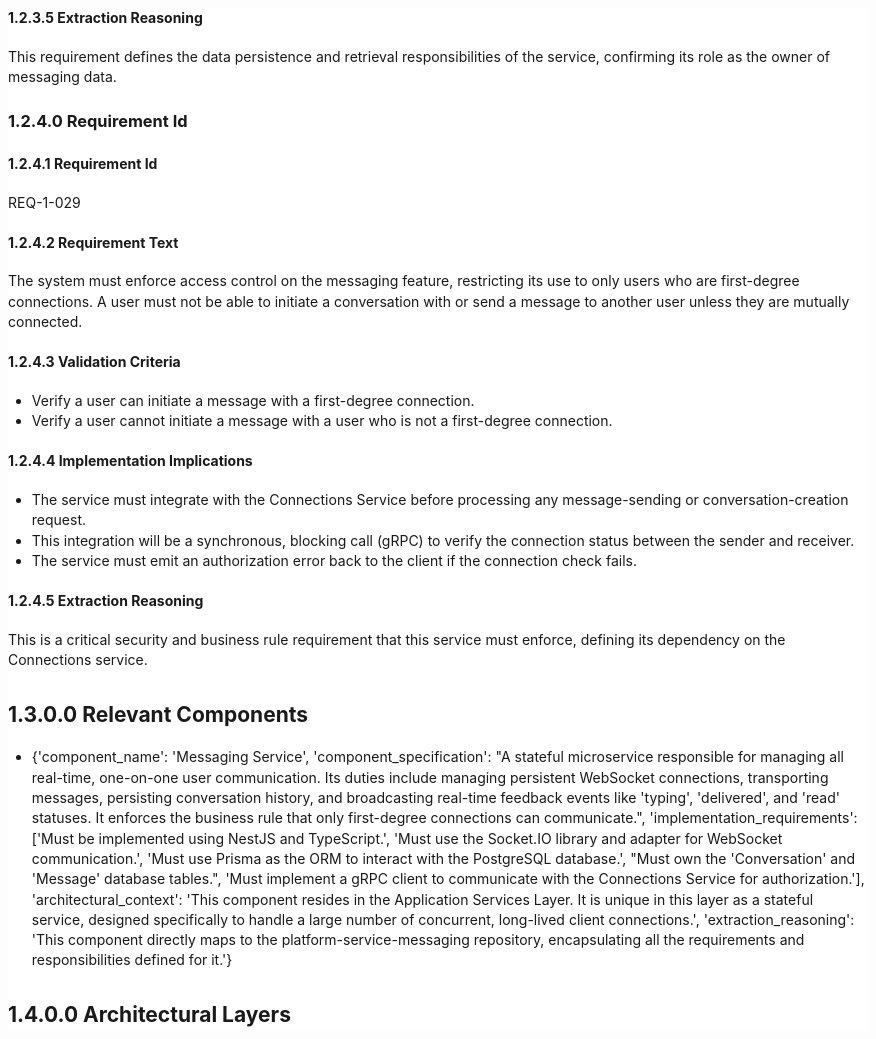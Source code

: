 #### 1.2.3.5 Extraction Reasoning

This requirement defines the data persistence and retrieval responsibilities of the service, confirming its role as the owner of messaging data.

### 1.2.4.0 Requirement Id

#### 1.2.4.1 Requirement Id

REQ-1-029

#### 1.2.4.2 Requirement Text

The system must enforce access control on the messaging feature, restricting its use to only users who are first-degree connections. A user must not be able to initiate a conversation with or send a message to another user unless they are mutually connected.

#### 1.2.4.3 Validation Criteria

- Verify a user can initiate a message with a first-degree connection.
- Verify a user cannot initiate a message with a user who is not a first-degree connection.

#### 1.2.4.4 Implementation Implications

- The service must integrate with the Connections Service before processing any message-sending or conversation-creation request.
- This integration will be a synchronous, blocking call (gRPC) to verify the connection status between the sender and receiver.
- The service must emit an authorization error back to the client if the connection check fails.

#### 1.2.4.5 Extraction Reasoning

This is a critical security and business rule requirement that this service must enforce, defining its dependency on the Connections service.

## 1.3.0.0 Relevant Components

- {'component_name': 'Messaging Service', 'component_specification': "A stateful microservice responsible for managing all real-time, one-on-one user communication. Its duties include managing persistent WebSocket connections, transporting messages, persisting conversation history, and broadcasting real-time feedback events like 'typing', 'delivered', and 'read' statuses. It enforces the business rule that only first-degree connections can communicate.", 'implementation_requirements': ['Must be implemented using NestJS and TypeScript.', 'Must use the Socket.IO library and adapter for WebSocket communication.', 'Must use Prisma as the ORM to interact with the PostgreSQL database.', "Must own the 'Conversation' and 'Message' database tables.", 'Must implement a gRPC client to communicate with the Connections Service for authorization.'], 'architectural_context': 'This component resides in the Application Services Layer. It is unique in this layer as a stateful service, designed specifically to handle a large number of concurrent, long-lived client connections.', 'extraction_reasoning': 'This component directly maps to the platform-service-messaging repository, encapsulating all the requirements and responsibilities defined for it.'}

## 1.4.0.0 Architectural Layers
